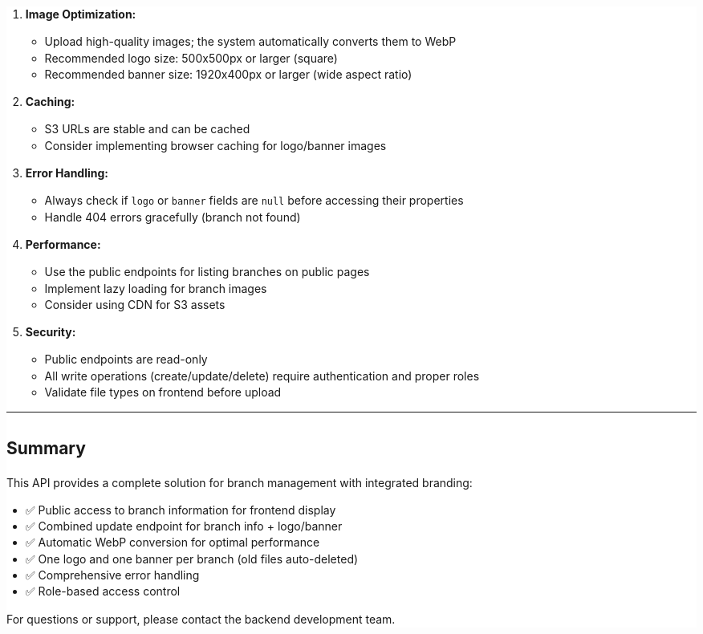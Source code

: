 1. **Image Optimization:**
   - Upload high-quality images; the system automatically converts them to WebP
   - Recommended logo size: 500x500px or larger (square)
   - Recommended banner size: 1920x400px or larger (wide aspect ratio)

2. **Caching:**
   - S3 URLs are stable and can be cached
   - Consider implementing browser caching for logo/banner images

3. **Error Handling:**
   - Always check if `logo` or `banner` fields are `null` before accessing their properties
   - Handle 404 errors gracefully (branch not found)

4. **Performance:**
   - Use the public endpoints for listing branches on public pages
   - Implement lazy loading for branch images
   - Consider using CDN for S3 assets

5. **Security:**
   - Public endpoints are read-only
   - All write operations (create/update/delete) require authentication and proper roles
   - Validate file types on frontend before upload

---

## Summary

This API provides a complete solution for branch management with integrated branding:

- ✅ Public access to branch information for frontend display
- ✅ Combined update endpoint for branch info + logo/banner
- ✅ Automatic WebP conversion for optimal performance
- ✅ One logo and one banner per branch (old files auto-deleted)
- ✅ Comprehensive error handling
- ✅ Role-based access control

For questions or support, please contact the backend development team.
